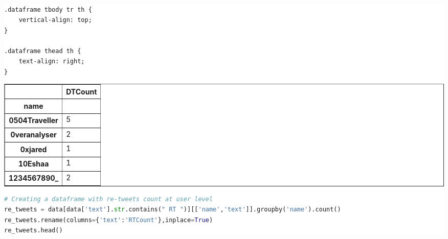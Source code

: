     .dataframe tbody tr th {
        vertical-align: top;
    }

    .dataframe thead th {
        text-align: right;
    }
</style>
<table border="1" class="dataframe">
  <thead>
    <tr style="text-align: right;">
      <th></th>
      <th>DTCount</th>
    </tr>
    <tr>
      <th>name</th>
      <th></th>
    </tr>
  </thead>
  <tbody>
    <tr>
      <th>0504Traveller</th>
      <td>5</td>
    </tr>
    <tr>
      <th>0veranalyser</th>
      <td>2</td>
    </tr>
    <tr>
      <th>0xjared</th>
      <td>1</td>
    </tr>
    <tr>
      <th>10Eshaa</th>
      <td>1</td>
    </tr>
    <tr>
      <th>1234567890_</th>
      <td>2</td>
    </tr>
  </tbody>
</table>
</div>




```python
# Creating a dataframe with re-tweets count at user level
re_tweets = data[data['text'].str.contains(" RT ")][['name','text']].groupby('name').count()
re_tweets.rename(columns={'text':'RTCount'},inplace=True)
re_tweets.head()
```
